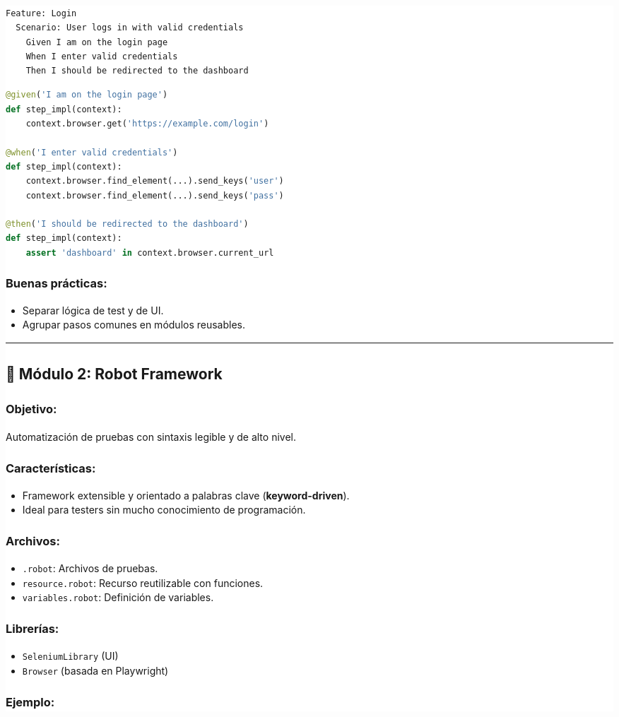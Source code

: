 ```gherkin
Feature: Login
  Scenario: User logs in with valid credentials
    Given I am on the login page
    When I enter valid credentials
    Then I should be redirected to the dashboard
```

```python
@given('I am on the login page')
def step_impl(context):
    context.browser.get('https://example.com/login')

@when('I enter valid credentials')
def step_impl(context):
    context.browser.find_element(...).send_keys('user')
    context.browser.find_element(...).send_keys('pass')

@then('I should be redirected to the dashboard')
def step_impl(context):
    assert 'dashboard' in context.browser.current_url
```

### Buenas prácticas:

* Separar lógica de test y de UI.
* Agrupar pasos comunes en módulos reusables.

---

## 🤖 **Módulo 2: Robot Framework**

### Objetivo:

Automatización de pruebas con sintaxis legible y de alto nivel.

### Características:

* Framework extensible y orientado a palabras clave (**keyword-driven**).
* Ideal para testers sin mucho conocimiento de programación.

### Archivos:

* `.robot`: Archivos de pruebas.
* `resource.robot`: Recurso reutilizable con funciones.
* `variables.robot`: Definición de variables.

### Librerías:

* `SeleniumLibrary` (UI)
* `Browser` (basada en Playwright)

### Ejemplo:
